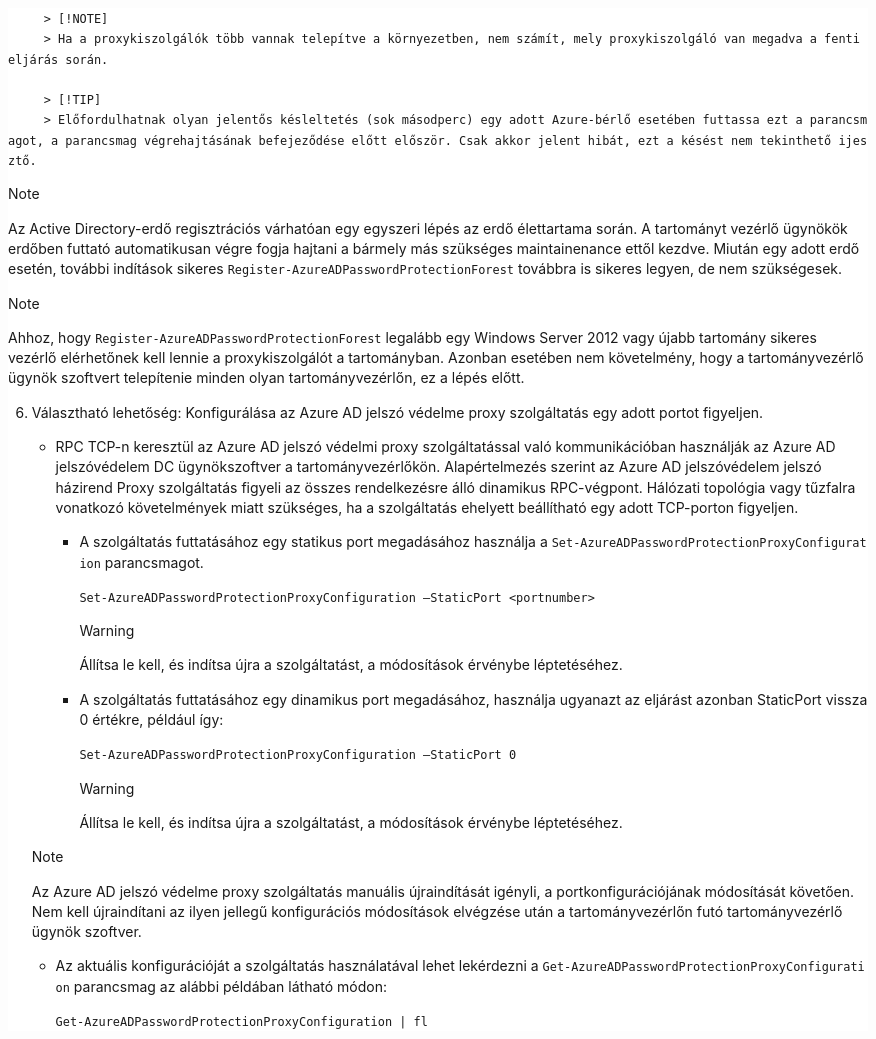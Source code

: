         > [!NOTE]
         > Ha a proxykiszolgálók több vannak telepítve a környezetben, nem számít, mely proxykiszolgáló van megadva a fenti eljárás során.

         > [!TIP]
         > Előfordulhatnak olyan jelentős késleltetés (sok másodperc) egy adott Azure-bérlő esetében futtassa ezt a parancsmagot, a parancsmag végrehajtásának befejeződése előtt először. Csak akkor jelent hibát, ezt a késést nem tekinthető ijesztő.

   > [!NOTE]
   > Az Active Directory-erdő regisztrációs várhatóan egy egyszeri lépés az erdő élettartama során. A tartományt vezérlő ügynökök erdőben futtató automatikusan végre fogja hajtani a bármely más szükséges maintainenance ettől kezdve. Miután egy adott erdő esetén, további indítások sikeres `Register-AzureADPasswordProtectionForest` továbbra is sikeres legyen, de nem szükségesek.

   > [!NOTE]
   > Ahhoz, hogy `Register-AzureADPasswordProtectionForest` legalább egy Windows Server 2012 vagy újabb tartomány sikeres vezérlő elérhetőnek kell lennie a proxykiszolgálót a tartományban. Azonban esetében nem követelmény, hogy a tartományvezérlő ügynök szoftvert telepítenie minden olyan tartományvezérlőn, ez a lépés előtt.

6. Választható lehetőség: Konfigurálása az Azure AD jelszó védelme proxy szolgáltatás egy adott portot figyeljen.
   * RPC TCP-n keresztül az Azure AD jelszó védelmi proxy szolgáltatással való kommunikációban használják az Azure AD jelszóvédelem DC ügynökszoftver a tartományvezérlőkön. Alapértelmezés szerint az Azure AD jelszóvédelem jelszó házirend Proxy szolgáltatás figyeli az összes rendelkezésre álló dinamikus RPC-végpont. Hálózati topológia vagy tűzfalra vonatkozó követelmények miatt szükséges, ha a szolgáltatás ehelyett beállítható egy adott TCP-porton figyeljen.
      * A szolgáltatás futtatásához egy statikus port megadásához használja a `Set-AzureADPasswordProtectionProxyConfiguration` parancsmagot.
         ```
         Set-AzureADPasswordProtectionProxyConfiguration –StaticPort <portnumber>
         ```

         > [!WARNING]
         > Állítsa le kell, és indítsa újra a szolgáltatást, a módosítások érvénybe léptetéséhez.

      * A szolgáltatás futtatásához egy dinamikus port megadásához, használja ugyanazt az eljárást azonban StaticPort vissza 0 értékre, például így:
         ```
         Set-AzureADPasswordProtectionProxyConfiguration –StaticPort 0
         ```

         > [!WARNING]
         > Állítsa le kell, és indítsa újra a szolgáltatást, a módosítások érvénybe léptetéséhez.

   > [!NOTE]
   > Az Azure AD jelszó védelme proxy szolgáltatás manuális újraindítását igényli, a portkonfigurációjának módosítását követően. Nem kell újraindítani az ilyen jellegű konfigurációs módosítások elvégzése után a tartományvezérlőn futó tartományvezérlő ügynök szoftver.

   * Az aktuális konfigurációját a szolgáltatás használatával lehet lekérdezni a `Get-AzureADPasswordProtectionProxyConfiguration` parancsmag az alábbi példában látható módon:

      ```
      Get-AzureADPasswordProtectionProxyConfiguration | fl
